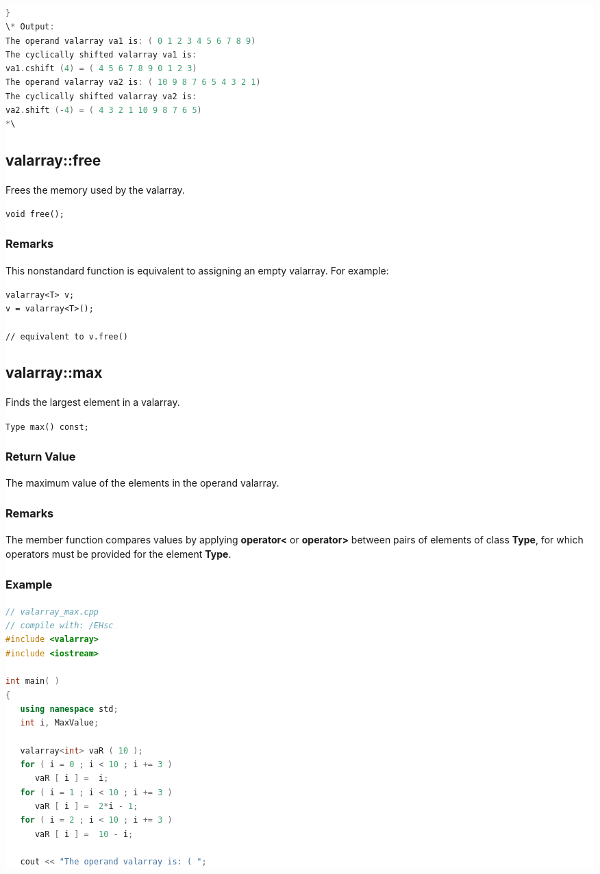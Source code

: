 ```cpp  
}  
\* Output:   
The operand valarray va1 is: ( 0 1 2 3 4 5 6 7 8 9)  
The cyclically shifted valarray va1 is:  
va1.cshift (4) = ( 4 5 6 7 8 9 0 1 2 3)  
The operand valarray va2 is: ( 10 9 8 7 6 5 4 3 2 1)  
The cyclically shifted valarray va2 is:  
va2.shift (-4) = ( 4 3 2 1 10 9 8 7 6 5)  
*\  
```  
  
##  <a name="valarray__free"></a>  valarray::free  
 Frees the memory used by the valarray.  
  
```  
void free();
```  
  
### Remarks  
 This nonstandard function is equivalent to assigning an empty valarray. For example:  
  
```  
valarray<T> v;  
v = valarray<T>();

// equivalent to v.free()  
```  
  
##  <a name="valarray__max"></a>  valarray::max  
 Finds the largest element in a valarray.  
  
```  
Type max() const;
```  
  
### Return Value  
 The maximum value of the elements in the operand valarray.  
  
### Remarks  
 The member function compares values by applying **operator\<** or **operator>** between pairs of elements of class **Type**, for which operators must be provided for the element **Type**.  
  
### Example  
  
```cpp  
// valarray_max.cpp  
// compile with: /EHsc  
#include <valarray>  
#include <iostream>  
  
int main( )  
{  
   using namespace std;  
   int i, MaxValue;  
  
   valarray<int> vaR ( 10 );  
   for ( i = 0 ; i < 10 ; i += 3 )  
      vaR [ i ] =  i;  
   for ( i = 1 ; i < 10 ; i += 3 )  
      vaR [ i ] =  2*i - 1;  
   for ( i = 2 ; i < 10 ; i += 3 )  
      vaR [ i ] =  10 - i;  
  
   cout << "The operand valarray is: ( ";  
```